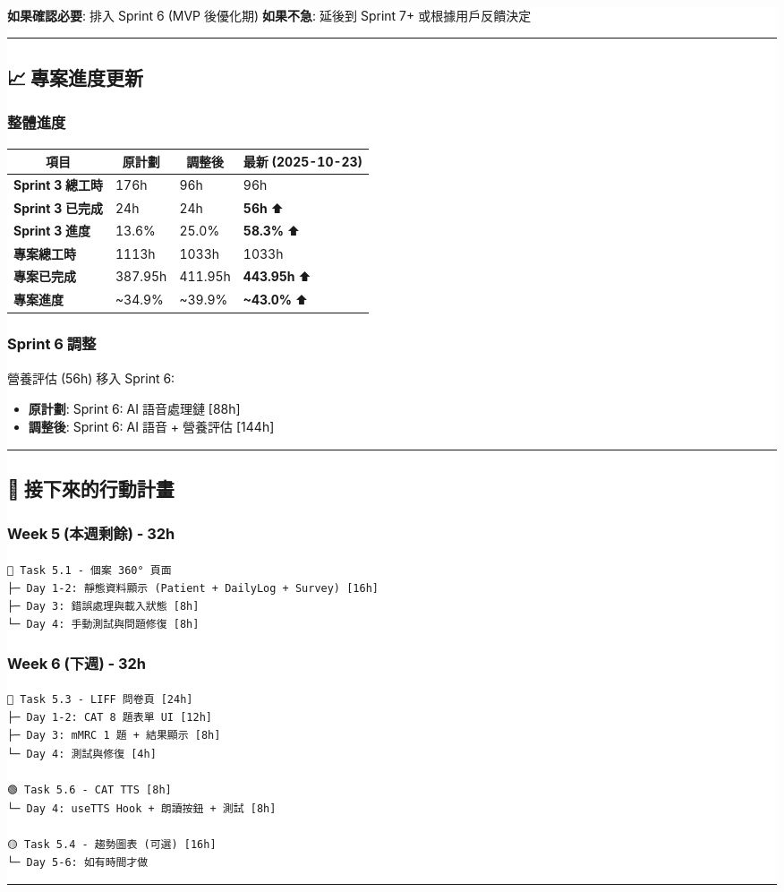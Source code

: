 **如果確認必要**: 排入 Sprint 6 (MVP 後優化期)
**如果不急**: 延後到 Sprint 7+ 或根據用戶反饋決定

---

## 📈 專案進度更新

### 整體進度

| 項目 | 原計劃 | 調整後 | 最新 (2025-10-23) |
|------|--------|--------|-------------------|
| **Sprint 3 總工時** | 176h | 96h | 96h |
| **Sprint 3 已完成** | 24h | 24h | **56h** ⬆️ |
| **Sprint 3 進度** | 13.6% | 25.0% | **58.3%** ⬆️ |
| **專案總工時** | 1113h | 1033h | 1033h |
| **專案已完成** | 387.95h | 411.95h | **443.95h** ⬆️ |
| **專案進度** | ~34.9% | ~39.9% | **~43.0%** ⬆️ |

### Sprint 6 調整

營養評估 (56h) 移入 Sprint 6:
- **原計劃**: Sprint 6: AI 語音處理鏈 [88h]
- **調整後**: Sprint 6: AI 語音 + 營養評估 [144h]

---

## 🎯 接下來的行動計畫

### Week 5 (本週剩餘) - 32h
```
🎯 Task 5.1 - 個案 360° 頁面
├─ Day 1-2: 靜態資料顯示 (Patient + DailyLog + Survey) [16h]
├─ Day 3: 錯誤處理與載入狀態 [8h]
└─ Day 4: 手動測試與問題修復 [8h]
```

### Week 6 (下週) - 32h
```
🎯 Task 5.3 - LIFF 問卷頁 [24h]
├─ Day 1-2: CAT 8 題表單 UI [12h]
├─ Day 3: mMRC 1 題 + 結果顯示 [8h]
└─ Day 4: 測試與修復 [4h]

🟢 Task 5.6 - CAT TTS [8h]
└─ Day 4: useTTS Hook + 朗讀按鈕 + 測試 [8h]

🟡 Task 5.4 - 趨勢圖表 (可選) [16h]
└─ Day 5-6: 如有時間才做
```

---